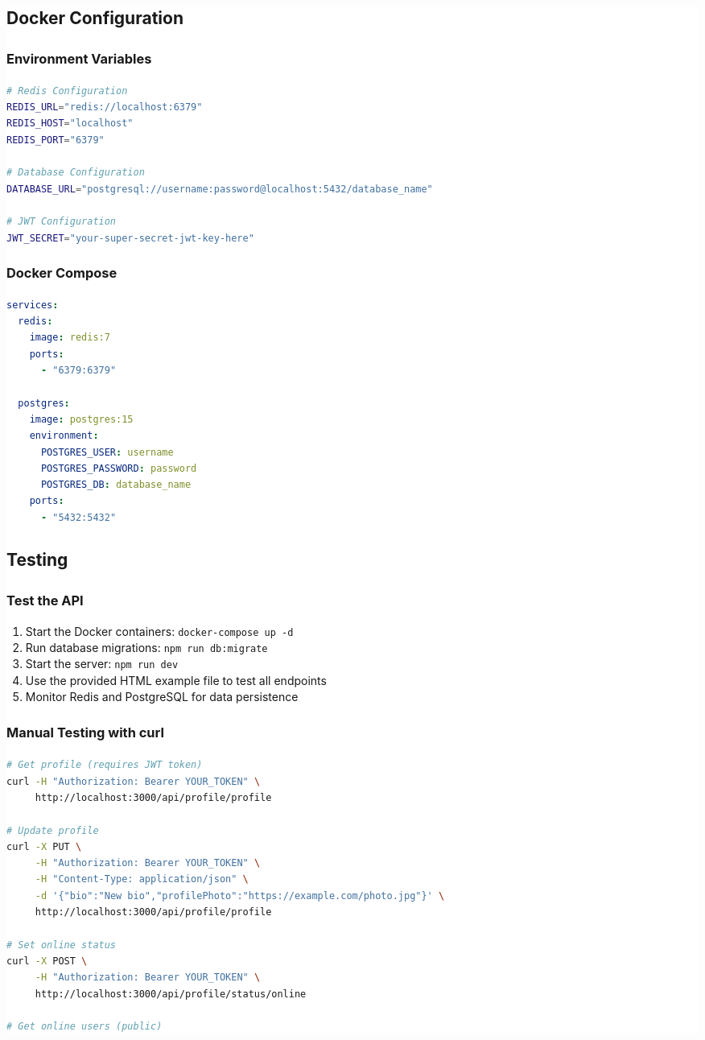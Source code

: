 ## Docker Configuration

### Environment Variables
```bash
# Redis Configuration
REDIS_URL="redis://localhost:6379"
REDIS_HOST="localhost"
REDIS_PORT="6379"

# Database Configuration
DATABASE_URL="postgresql://username:password@localhost:5432/database_name"

# JWT Configuration
JWT_SECRET="your-super-secret-jwt-key-here"
```

### Docker Compose
```yaml
services:
  redis:
    image: redis:7
    ports:
      - "6379:6379"
  
  postgres:
    image: postgres:15
    environment:
      POSTGRES_USER: username
      POSTGRES_PASSWORD: password
      POSTGRES_DB: database_name
    ports:
      - "5432:5432"
```

## Testing

### Test the API
1. Start the Docker containers: `docker-compose up -d`
2. Run database migrations: `npm run db:migrate`
3. Start the server: `npm run dev`
4. Use the provided HTML example file to test all endpoints
5. Monitor Redis and PostgreSQL for data persistence

### Manual Testing with curl
```bash
# Get profile (requires JWT token)
curl -H "Authorization: Bearer YOUR_TOKEN" \
     http://localhost:3000/api/profile/profile

# Update profile
curl -X PUT \
     -H "Authorization: Bearer YOUR_TOKEN" \
     -H "Content-Type: application/json" \
     -d '{"bio":"New bio","profilePhoto":"https://example.com/photo.jpg"}' \
     http://localhost:3000/api/profile/profile

# Set online status
curl -X POST \
     -H "Authorization: Bearer YOUR_TOKEN" \
     http://localhost:3000/api/profile/status/online

# Get online users (public)
```